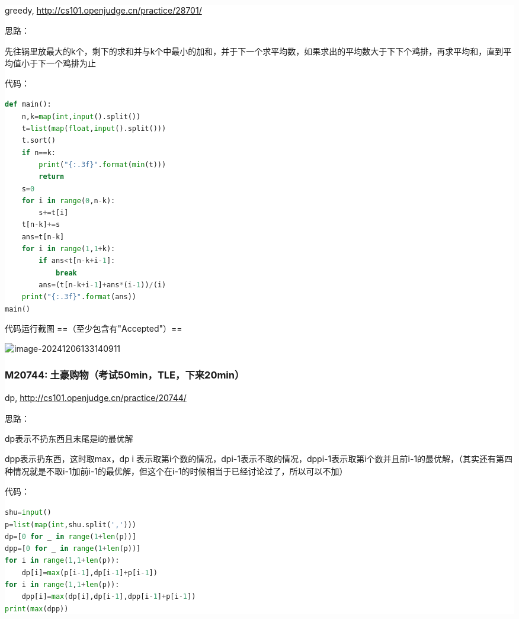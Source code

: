 greedy, http://cs101.openjudge.cn/practice/28701/

思路：

先往锅里放最大的k个，剩下的求和并与k个中最小的加和，并于下一个求平均数，如果求出的平均数大于下下个鸡排，再求平均和，直到平均值小于下一个鸡排为止

代码：

```python
def main():
    n,k=map(int,input().split())
    t=list(map(float,input().split()))
    t.sort()
    if n==k:
        print("{:.3f}".format(min(t)))
        return
    s=0
    for i in range(0,n-k):
        s+=t[i]
    t[n-k]+=s
    ans=t[n-k]
    for i in range(1,1+k):
        if ans<t[n-k+i-1]:
            break
        ans=(t[n-k+i-1]+ans*(i-1))/(i)
    print("{:.3f}".format(ans))
main()
```



代码运行截图 ==（至少包含有"Accepted"）==

![image-20241206133140911](C:\Users\31983\AppData\Roaming\Typora\typora-user-images\image-20241206133140911.png)



### M20744: 土豪购物（考试50min，TLE，下来20min）

dp, http://cs101.openjudge.cn/practice/20744/

思路：

dp表示不扔东西且末尾是i的最优解

dpp表示扔东西，这时取max，dp i 表示取第i个数的情况，dpi-1表示不取的情况，dppi-1表示取第i个数并且前i-1的最优解，（其实还有第四种情况就是不取i-1加前i-1的最优解，但这个在i-1的时候相当于已经讨论过了，所以可以不加）

代码：

```python
shu=input()
p=list(map(int,shu.split(',')))
dp=[0 for _ in range(1+len(p))]
dpp=[0 for _ in range(1+len(p))]
for i in range(1,1+len(p)):
    dp[i]=max(p[i-1],dp[i-1]+p[i-1])
for i in range(1,1+len(p)):
    dpp[i]=max(dp[i],dp[i-1],dpp[i-1]+p[i-1])
print(max(dpp))
```

